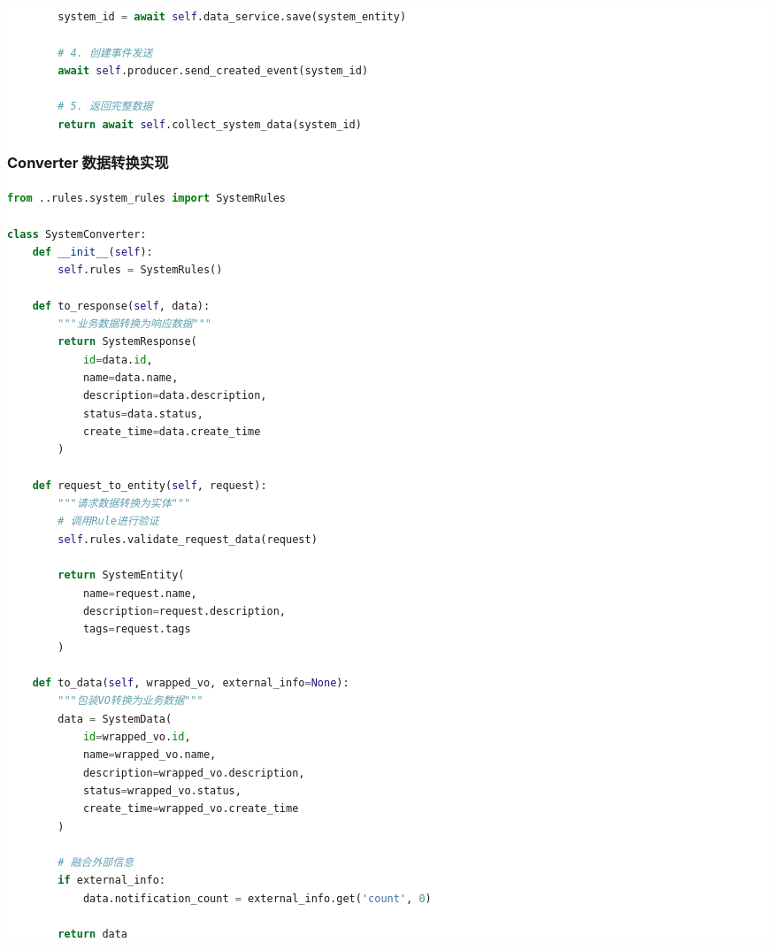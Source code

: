 ```python
        system_id = await self.data_service.save(system_entity)
        
        # 4. 创建事件发送
        await self.producer.send_created_event(system_id)
        
        # 5. 返回完整数据
        return await self.collect_system_data(system_id)
```

### Converter 数据转换实现

```python
from ..rules.system_rules import SystemRules

class SystemConverter:
    def __init__(self):
        self.rules = SystemRules()
    
    def to_response(self, data):
        """业务数据转换为响应数据"""
        return SystemResponse(
            id=data.id,
            name=data.name,
            description=data.description,
            status=data.status,
            create_time=data.create_time
        )
    
    def request_to_entity(self, request):
        """请求数据转换为实体"""
        # 调用Rule进行验证
        self.rules.validate_request_data(request)
        
        return SystemEntity(
            name=request.name,
            description=request.description,
            tags=request.tags
        )
    
    def to_data(self, wrapped_vo, external_info=None):
        """包装VO转换为业务数据"""
        data = SystemData(
            id=wrapped_vo.id,
            name=wrapped_vo.name,
            description=wrapped_vo.description,
            status=wrapped_vo.status,
            create_time=wrapped_vo.create_time
        )
        
        # 融合外部信息
        if external_info:
            data.notification_count = external_info.get('count', 0)
        
        return data
```
